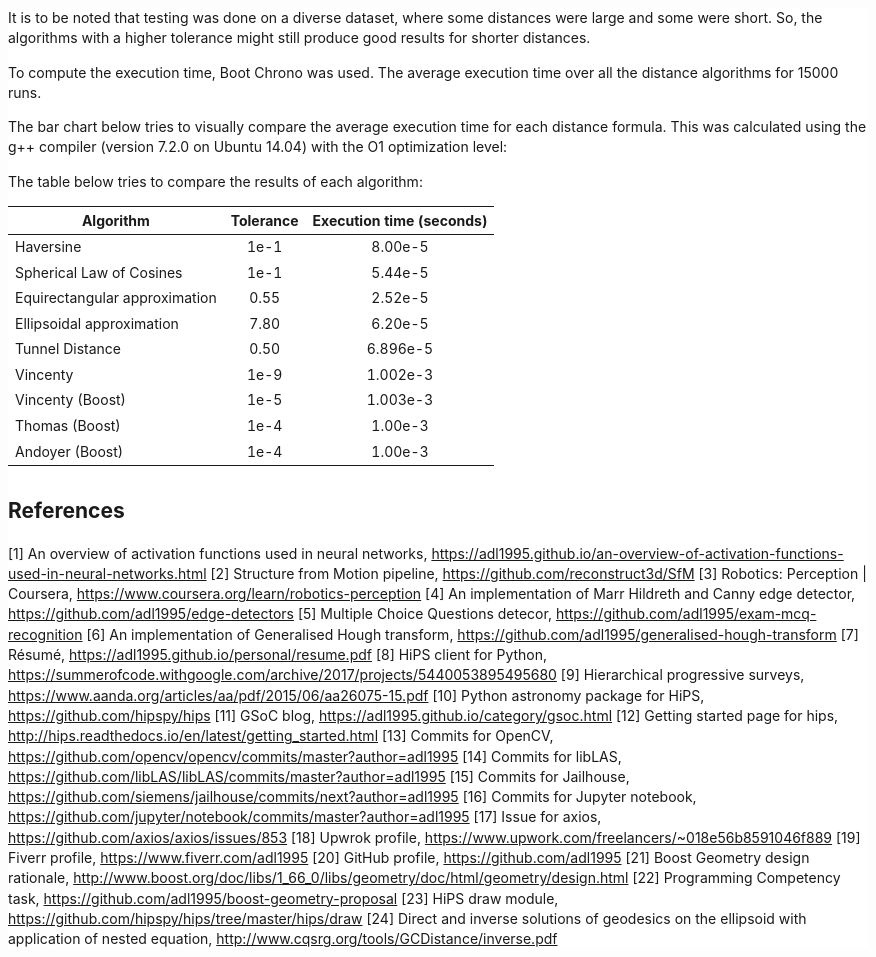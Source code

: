 It is to be noted that testing was done on a diverse dataset, where some distances were large and some were short. So, the algorithms with a higher tolerance might still produce good results for shorter distances.

To compute the execution time, Boot Chrono was used. The average execution time over all the distance algorithms for 15000 runs.

The bar chart below tries to visually compare the average execution time for each distance formula. This was calculated using the g++ compiler (version 7.2.0 on Ubuntu 14.04) with the O1 optimization level:

The table below tries to compare the results of each algorithm:


| Algorithm       | Tolerance | Execution time (seconds) |
|--------------|:-----------:|:------------------:|
| Haversine         | 1e-1           | 8.00e-5                  |
| Spherical Law of Cosines | 1e-1           | 5.44e-5                  |
| Equirectangular approximation  | 0.55           | 2.52e-5   |
| Ellipsoidal approximation | 7.80           | 6.20e-5                |
| Tunnel Distance     | 0.50           | 6.896e-5                  |
| Vincenty          | 1e-9           | 1.002e-3                  |
| Vincenty (Boost)          | 1e-5           | 1.003e-3                  |
| Thomas (Boost)         | 1e-4           | 1.00e-3                  |
| Andoyer (Boost)          | 1e-4           | 1.00e-3                 |

## References

[1] An overview of activation functions used in neural networks, https://adl1995.github.io/an-overview-of-activation-functions-used-in-neural-networks.html
[2] Structure from Motion pipeline, https://github.com/reconstruct3d/SfM
[3] Robotics: Perception | Coursera, https://www.coursera.org/learn/robotics-perception
[4] An implementation of Marr Hildreth and Canny edge detector, https://github.com/adl1995/edge-detectors
[5] Multiple Choice Questions detecor, https://github.com/adl1995/exam-mcq-recognition
[6] An implementation of Generalised Hough transform, https://github.com/adl1995/generalised-hough-transform
[7] Résumé, https://adl1995.github.io/personal/resume.pdf
[8] HiPS client for Python, https://summerofcode.withgoogle.com/archive/2017/projects/5440053895495680
[9] Hierarchical progressive surveys, https://www.aanda.org/articles/aa/pdf/2015/06/aa26075-15.pdf
[10] Python astronomy package for HiPS, https://github.com/hipspy/hips
[11] GSoC blog, https://adl1995.github.io/category/gsoc.html
[12] Getting started page for hips, http://hips.readthedocs.io/en/latest/getting_started.html
[13] Commits for OpenCV, https://github.com/opencv/opencv/commits/master?author=adl1995
[14] Commits for libLAS, https://github.com/libLAS/libLAS/commits/master?author=adl1995
[15] Commits for Jailhouse, https://github.com/siemens/jailhouse/commits/next?author=adl1995
[16] Commits for Jupyter notebook, https://github.com/jupyter/notebook/commits/master?author=adl1995
[17] Issue for axios, https://github.com/axios/axios/issues/853
[18] Upwrok profile, https://www.upwork.com/freelancers/~018e56b8591046f889
[19] Fiverr profile, https://www.fiverr.com/adl1995
[20] GitHub profile, https://github.com/adl1995
[21] Boost Geometry design rationale, http://www.boost.org/doc/libs/1_66_0/libs/geometry/doc/html/geometry/design.html
[22] Programming Competency task, https://github.com/adl1995/boost-geometry-proposal
[23] HiPS draw module, https://github.com/hipspy/hips/tree/master/hips/draw
[24] Direct and inverse solutions of geodesics on the ellipsoid with application of nested equation, http://www.cqsrg.org/tools/GCDistance/inverse.pdf